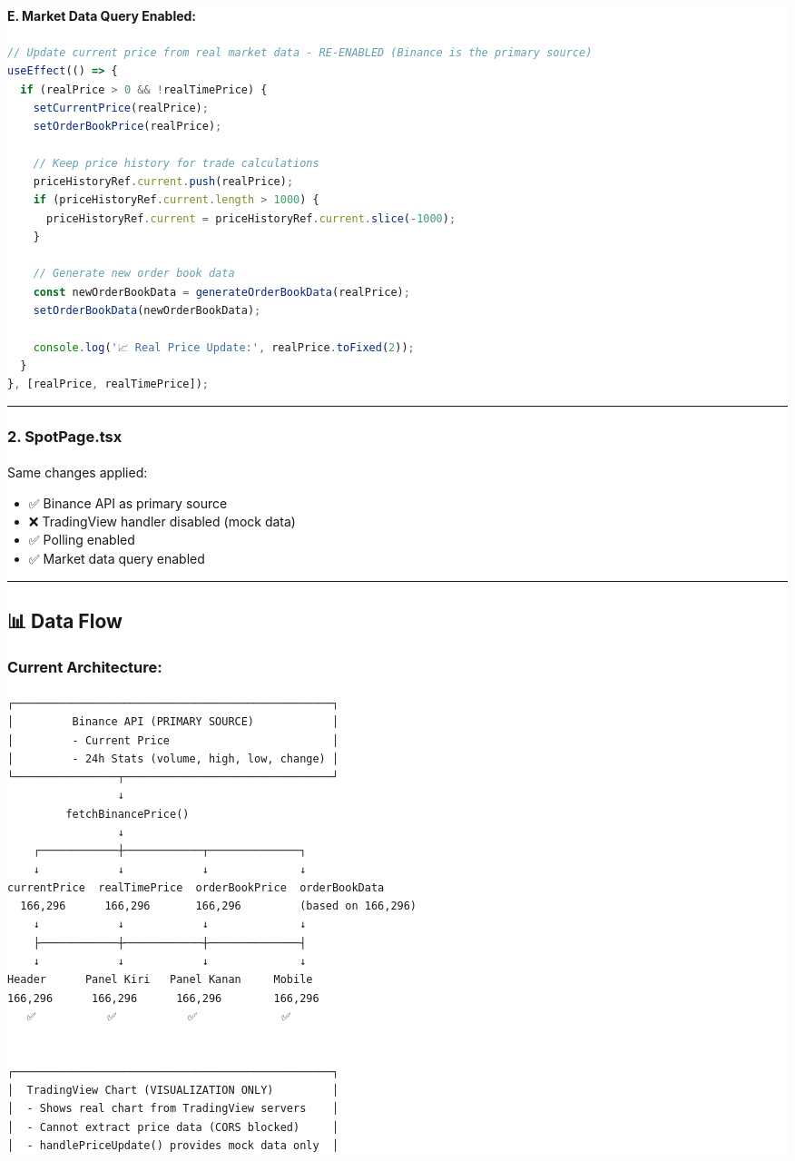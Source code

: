 #### E. Market Data Query Enabled:
```typescript
// Update current price from real market data - RE-ENABLED (Binance is the primary source)
useEffect(() => {
  if (realPrice > 0 && !realTimePrice) {
    setCurrentPrice(realPrice);
    setOrderBookPrice(realPrice);
    
    // Keep price history for trade calculations
    priceHistoryRef.current.push(realPrice);
    if (priceHistoryRef.current.length > 1000) {
      priceHistoryRef.current = priceHistoryRef.current.slice(-1000);
    }
    
    // Generate new order book data
    const newOrderBookData = generateOrderBookData(realPrice);
    setOrderBookData(newOrderBookData);
    
    console.log('📈 Real Price Update:', realPrice.toFixed(2));
  }
}, [realPrice, realTimePrice]);
```

---

### 2. **SpotPage.tsx**

Same changes applied:
- ✅ Binance API as primary source
- ❌ TradingView handler disabled (mock data)
- ✅ Polling enabled
- ✅ Market data query enabled

---

## 📊 Data Flow

### Current Architecture:
```
┌─────────────────────────────────────────────────┐
│         Binance API (PRIMARY SOURCE)            │
│         - Current Price                         │
│         - 24h Stats (volume, high, low, change) │
└────────────────┬────────────────────────────────┘
                 ↓
         fetchBinancePrice()
                 ↓
    ┌────────────┼────────────┬──────────────┐
    ↓            ↓            ↓              ↓
currentPrice  realTimePrice  orderBookPrice  orderBookData
  166,296      166,296       166,296         (based on 166,296)
    ↓            ↓            ↓              ↓
    ├────────────┼────────────┼──────────────┤
    ↓            ↓            ↓              ↓
Header      Panel Kiri   Panel Kanan     Mobile
166,296      166,296      166,296        166,296
   ✅           ✅           ✅             ✅


┌─────────────────────────────────────────────────┐
│  TradingView Chart (VISUALIZATION ONLY)         │
│  - Shows real chart from TradingView servers    │
│  - Cannot extract price data (CORS blocked)     │
│  - handlePriceUpdate() provides mock data only  │
```